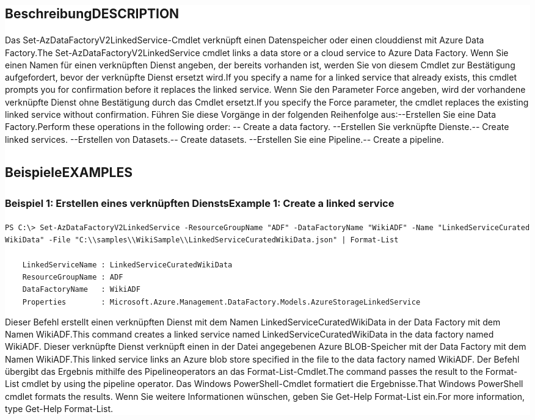 ## <span data-ttu-id="e9277-107">Beschreibung</span><span class="sxs-lookup"><span data-stu-id="e9277-107">DESCRIPTION</span></span>
<span data-ttu-id="e9277-108">Das Set-AzDataFactoryV2LinkedService-Cmdlet verknüpft einen Datenspeicher oder einen clouddienst mit Azure Data Factory.</span><span class="sxs-lookup"><span data-stu-id="e9277-108">The Set-AzDataFactoryV2LinkedService cmdlet links a data store or a cloud service to Azure Data Factory.</span></span>
<span data-ttu-id="e9277-109">Wenn Sie einen Namen für einen verknüpften Dienst angeben, der bereits vorhanden ist, werden Sie von diesem Cmdlet zur Bestätigung aufgefordert, bevor der verknüpfte Dienst ersetzt wird.</span><span class="sxs-lookup"><span data-stu-id="e9277-109">If you specify a name for a linked service that already exists, this cmdlet prompts you for confirmation before it replaces the linked service.</span></span>
<span data-ttu-id="e9277-110">Wenn Sie den Parameter Force angeben, wird der vorhandene verknüpfte Dienst ohne Bestätigung durch das Cmdlet ersetzt.</span><span class="sxs-lookup"><span data-stu-id="e9277-110">If you specify the Force parameter, the cmdlet replaces the existing linked service without confirmation.</span></span>
<span data-ttu-id="e9277-111">Führen Sie diese Vorgänge in der folgenden Reihenfolge aus:--Erstellen Sie eine Data Factory.</span><span class="sxs-lookup"><span data-stu-id="e9277-111">Perform these operations in the following order: -- Create a data factory.</span></span>
<span data-ttu-id="e9277-112">--Erstellen Sie verknüpfte Dienste.</span><span class="sxs-lookup"><span data-stu-id="e9277-112">-- Create linked services.</span></span>
<span data-ttu-id="e9277-113">--Erstellen von Datasets.</span><span class="sxs-lookup"><span data-stu-id="e9277-113">-- Create datasets.</span></span>
<span data-ttu-id="e9277-114">--Erstellen Sie eine Pipeline.</span><span class="sxs-lookup"><span data-stu-id="e9277-114">-- Create a pipeline.</span></span>

## <span data-ttu-id="e9277-115">Beispiele</span><span class="sxs-lookup"><span data-stu-id="e9277-115">EXAMPLES</span></span>

### <span data-ttu-id="e9277-116">Beispiel 1: Erstellen eines verknüpften Diensts</span><span class="sxs-lookup"><span data-stu-id="e9277-116">Example 1: Create a linked service</span></span>
```
PS C:\> Set-AzDataFactoryV2LinkedService -ResourceGroupName "ADF" -DataFactoryName "WikiADF" -Name "LinkedServiceCuratedWikiData" -File "C:\\samples\\WikiSample\\LinkedServiceCuratedWikiData.json" | Format-List

    LinkedServiceName : LinkedServiceCuratedWikiData
    ResourceGroupName : ADF
    DataFactoryName   : WikiADF
    Properties        : Microsoft.Azure.Management.DataFactory.Models.AzureStorageLinkedService
```

<span data-ttu-id="e9277-117">Dieser Befehl erstellt einen verknüpften Dienst mit dem Namen LinkedServiceCuratedWikiData in der Data Factory mit dem Namen WikiADF.</span><span class="sxs-lookup"><span data-stu-id="e9277-117">This command creates a linked service named LinkedServiceCuratedWikiData in the data factory named WikiADF.</span></span>
<span data-ttu-id="e9277-118">Dieser verknüpfte Dienst verknüpft einen in der Datei angegebenen Azure BLOB-Speicher mit der Data Factory mit dem Namen WikiADF.</span><span class="sxs-lookup"><span data-stu-id="e9277-118">This linked service links an Azure blob store specified in the file to the data factory named WikiADF.</span></span>
<span data-ttu-id="e9277-119">Der Befehl übergibt das Ergebnis mithilfe des Pipelineoperators an das Format-List-Cmdlet.</span><span class="sxs-lookup"><span data-stu-id="e9277-119">The command passes the result to the Format-List cmdlet by using the pipeline operator.</span></span>
<span data-ttu-id="e9277-120">Das Windows PowerShell-Cmdlet formatiert die Ergebnisse.</span><span class="sxs-lookup"><span data-stu-id="e9277-120">That Windows PowerShell cmdlet formats the results.</span></span>
<span data-ttu-id="e9277-121">Wenn Sie weitere Informationen wünschen, geben Sie Get-Help Format-List ein.</span><span class="sxs-lookup"><span data-stu-id="e9277-121">For more information, type Get-Help Format-List.</span></span>
